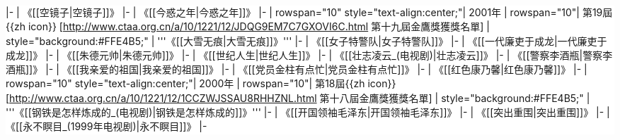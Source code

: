 |-
| 《[[空镜子|空镜子]]》
|-
| 《[[今惑之年|今惑之年]]》
|-
| rowspan="10" style="text-align:center;"| 2001年
| rowspan="10"| 第19屆<ref>{{zh icon}} [http://www.ctaa.org.cn/a/10/1221/12/JDQG9EM7C7GXOVI6C.html 第十九屆金鷹獎獲獎名單] </ref>
| style="background:#FFE4B5;" | '''《[[大雪无痕|大雪无痕]]》'''
|-
| 《[[女子特警队|女子特警队]]》
|-
| 《[[一代廉吏于成龙|一代廉吏于成龙]]》
|-
| 《[[朱德元帅|朱德元帅]]》
|-
| 《[[世纪人生|世纪人生]]》
|-
| 《[[壮志凌云_(电视剧)|壮志凌云]]》
|-
| 《[[警察李酒瓶|警察李酒瓶]]》
|-
| 《[[我亲爱的祖国|我亲爱的祖国]]》
|-
| 《[[党员金柱有点忙|党员金柱有点忙]]》
|-
| 《[[红色康乃馨|红色康乃馨]]》
|-
| rowspan="10" style="text-align:center;"| 2000年
| rowspan="10"| 第18屆<ref>{{zh icon}} [http://www.ctaa.org.cn/a/10/1221/12/1CCZWJSSAU8RHHZNL.html 第十八屆金鷹獎獲獎名單] </ref>
| style="background:#FFE4B5;" | '''《[[钢铁是怎样炼成的_(电视剧)|钢铁是怎样炼成的]]》'''
|-
| 《[[开国领袖毛泽东|开国领袖毛泽东]]》
|-
| 《[[突出重围|突出重围]]》
|-
| 《[[永不瞑目_(1999年电视剧)|永不瞑目]]》
|-